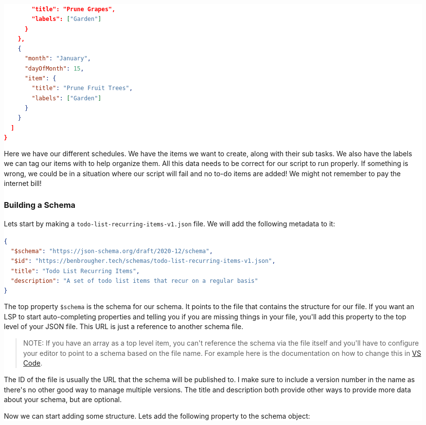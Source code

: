 ```json
        "title": "Prune Grapes",
        "labels": ["Garden"]
      }
    },
    {
      "month": "January",
      "dayOfMonth": 15,
      "item": {
        "title": "Prune Fruit Trees",
        "labels": ["Garden"]
      }
    }
  ]
}
```

Here we have our different schedules. We have the items we want to create, along with their sub
tasks. We also have the labels we can tag our items with to help organize them. All this data needs
to be correct for our script to run properly. If something is wrong, we could be in a situation where
our script will fail and no to-do items are added! We might not remember to pay the internet bill!

### Building a Schema

Lets start by making a `todo-list-recurring-items-v1.json` file. We will add the following metadata
to it:

```json
{
  "$schema": "https://json-schema.org/draft/2020-12/schema",
  "$id": "https://benbrougher.tech/schemas/todo-list-recurring-items-v1.json",
  "title": "Todo List Recurring Items",
  "description": "A set of todo list items that recur on a regular basis"
}
```

The top property `$schema` is the schema for our schema. It points to the file that contains the
structure for our file. If you want an LSP to start auto-completing properties and telling you if
you are missing things in your file, you'll add this property to the top level of your JSON file.
This URL is just a reference to another schema file.

> NOTE: If you have an array as a top level item, you can't reference the schema via the file itself
> and you'll have to configure your editor to point to a schema based on the file name. For example
> here is the documentation on how to change this in [VS Code](https://code.visualstudio.com/docs/languages/json#_mapping-in-the-user-settings).

The ID of the file is usually the URL that the schema will be published to. I make sure to include
a version number in the name as there's no other good way to manage multiple versions. The title and
description both provide other ways to provide more data about your schema, but are optional.

Now we can start adding some structure. Lets add the following property to the schema object:
